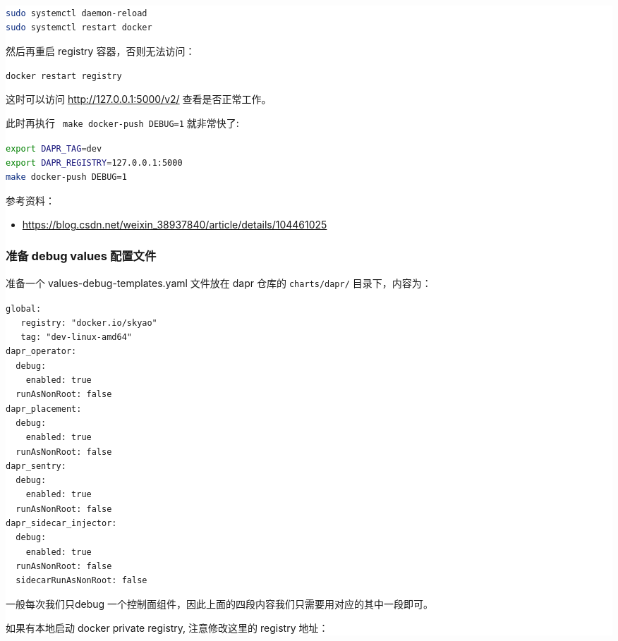```bash
sudo systemctl daemon-reload
sudo systemctl restart docker
```

然后再重启 registry 容器，否则无法访问：

```bash
docker restart registry
```

这时可以访问 http://127.0.0.1:5000/v2/ 查看是否正常工作。

此时再执行 ` make docker-push DEBUG=1` 就非常快了:

```bash
export DAPR_TAG=dev
export DAPR_REGISTRY=127.0.0.1:5000
make docker-push DEBUG=1
```




参考资料：

- https://blog.csdn.net/weixin_38937840/article/details/104461025

### 准备 debug values 配置文件

准备一个 values-debug-templates.yaml 文件放在 dapr 仓库的 `charts/dapr/`  目录下，内容为：


```properties
global:
   registry: "docker.io/skyao"
   tag: "dev-linux-amd64"
dapr_operator:
  debug:
    enabled: true
  runAsNonRoot: false
dapr_placement:
  debug:
    enabled: true
  runAsNonRoot: false
dapr_sentry:
  debug:
    enabled: true
  runAsNonRoot: false
dapr_sidecar_injector:
  debug:
    enabled: true
  runAsNonRoot: false
  sidecarRunAsNonRoot: false
```

一般每次我们只debug 一个控制面组件，因此上面的四段内容我们只需要用对应的其中一段即可。

如果有本地启动 docker private registry, 注意修改这里的 registry 地址：
